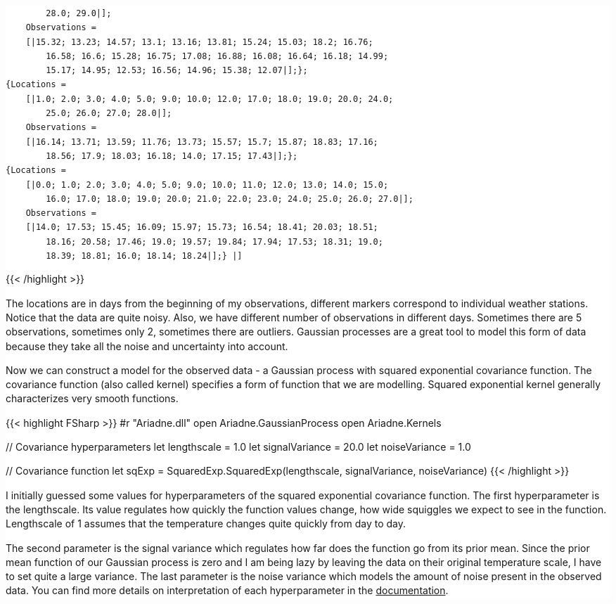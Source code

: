 			28.0; 29.0|];
		Observations =
		[|15.32; 13.23; 14.57; 13.1; 13.16; 13.81; 15.24; 15.03; 18.2; 16.76;
			16.58; 16.6; 15.28; 16.75; 17.08; 16.88; 16.08; 16.64; 16.18; 14.99;
			15.17; 14.95; 12.53; 16.56; 14.96; 15.38; 12.07|];};
	{Locations =
		[|1.0; 2.0; 3.0; 4.0; 5.0; 9.0; 10.0; 12.0; 17.0; 18.0; 19.0; 20.0; 24.0;
			25.0; 26.0; 27.0; 28.0|];
		Observations =
		[|16.14; 13.71; 13.59; 11.76; 13.73; 15.57; 15.7; 15.87; 18.83; 17.16;
			18.56; 17.9; 18.03; 16.18; 14.0; 17.15; 17.43|];};
	{Locations =
		[|0.0; 1.0; 2.0; 3.0; 4.0; 5.0; 9.0; 10.0; 11.0; 12.0; 13.0; 14.0; 15.0;
			16.0; 17.0; 18.0; 19.0; 20.0; 21.0; 22.0; 23.0; 24.0; 25.0; 26.0; 27.0|];
		Observations =
		[|14.0; 17.53; 15.45; 16.09; 15.97; 15.73; 16.54; 18.41; 20.03; 18.51;
			18.16; 20.58; 17.46; 19.0; 19.57; 19.84; 17.94; 17.53; 18.31; 19.0;
			18.39; 18.81; 16.0; 18.14; 18.24|];} |]
{{< /highlight >}}				

The locations are in days from the beginning of my observations, different markers 
correspond to individual weather stations.
Notice that the data are quite noisy. Also, we have different number of observations in 
different days. Sometimes there are 5 observations, sometimes only 2, sometimes there are
outliers. Gaussian processes are a great tool to model this form of data because they take
all the noise and uncertainty into account. 

Now we can construct a model for the observed data -
 a Gaussian process with squared exponential covariance function. The covariance
 function (also called kernel) specifies a form of function that we are modelling.
Squared exponential kernel generally characterizes very smooth functions. 

{{< highlight FSharp >}}
#r "Ariadne.dll"
open Ariadne.GaussianProcess
open Ariadne.Kernels

// Covariance hyperparameters
let lengthscale = 1.0
let signalVariance = 20.0
let noiseVariance = 1.0

// Covariance function
let sqExp = SquaredExp.SquaredExp(lengthscale, signalVariance, noiseVariance)
{{< /highlight >}}

I initially guessed some values for hyperparameters of the squared exponential covariance function. 
The first hyperparameter is the lengthscale. Its value regulates how quickly the function
values change, how wide squiggles we expect to see in the function. Lengthscale of 1
assumes that the temperature changes quite quickly from day to day.
 
The second parameter is the signal variance which regulates how far does the function
go from its prior mean. Since the prior mean function of our Gaussian process is zero
and I am being lazy by leaving the data on their original temperature scale, I have to set quite a 
large variance. The last parameter is the noise variance which models the amount of 
noise present in the observed data. 
You can find more details on interpretation
of each hyperparameter in the [documentation](http://evelinag.com/Ariadne/covarianceFunctions.html).
